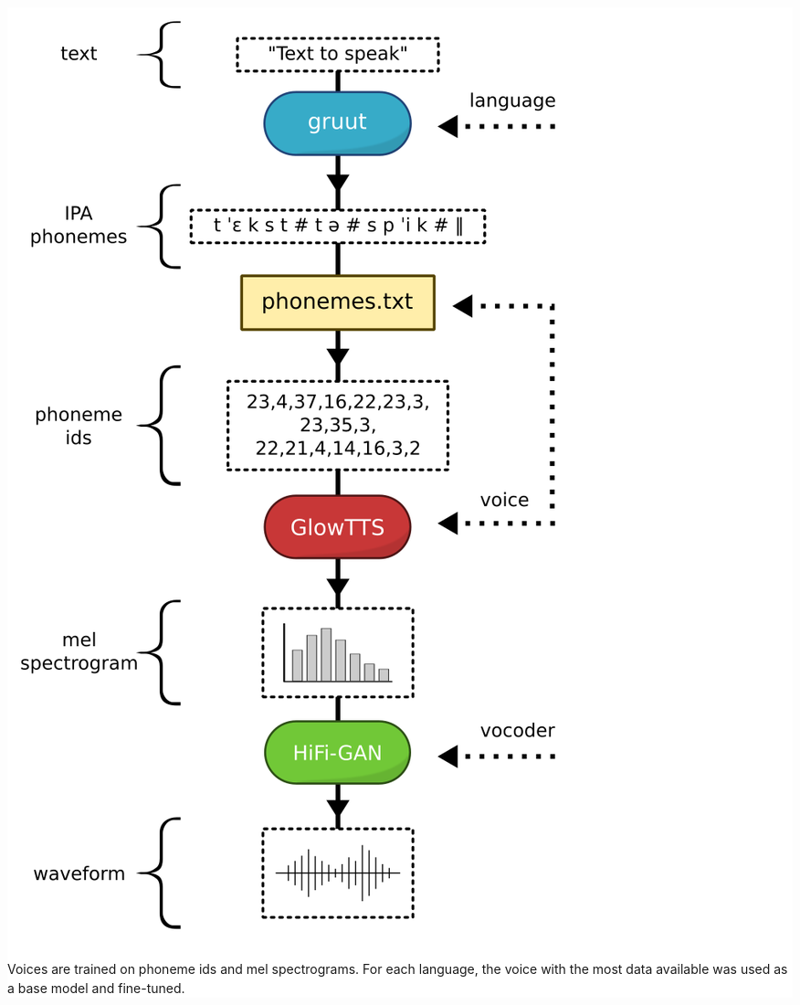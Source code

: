 ![Larynx architecture](img/architecture.png)

Voices are trained on phoneme ids and mel spectrograms. For each language, the voice with the most data available was used as a base model and fine-tuned.
